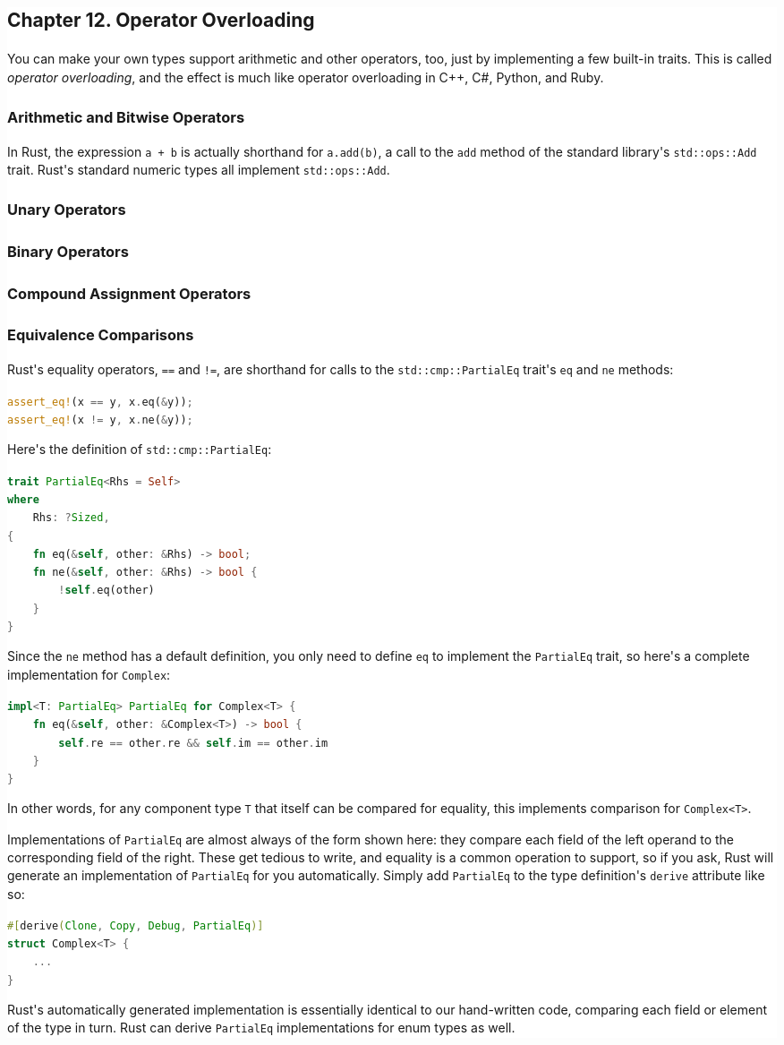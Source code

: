 ## Chapter 12. Operator Overloading

You can make your own types support arithmetic and other operators, too, just by implementing a few built-in traits.
This is called *operator overloading*, and the effect is much like operator overloading in C++, C#, Python, and Ruby.

### Arithmetic and Bitwise Operators

In Rust, the expression `a + b` is actually shorthand for `a.add(b)`, a call to the `add` method of the standard library's `std::ops::Add` trait.
Rust's standard numeric types all implement `std::ops::Add`.

### Unary Operators

### Binary Operators

### Compound Assignment Operators

### Equivalence Comparisons

Rust's equality operators, `==` and `!=`, are shorthand for calls to the `std::cmp::PartialEq` trait's `eq` and `ne` methods:
```rust
assert_eq!(x == y, x.eq(&y));
assert_eq!(x != y, x.ne(&y));
```
Here's the definition of `std::cmp::PartialEq`:
```rust
trait PartialEq<Rhs = Self>
where
    Rhs: ?Sized,
{
    fn eq(&self, other: &Rhs) -> bool;
    fn ne(&self, other: &Rhs) -> bool {
        !self.eq(other)
    }
}
```
Since the `ne` method has a default definition, you only need to define `eq` to implement the `PartialEq` trait, so here's a complete implementation for `Complex`:
```rust
impl<T: PartialEq> PartialEq for Complex<T> {
    fn eq(&self, other: &Complex<T>) -> bool {
        self.re == other.re && self.im == other.im
    }
}
```
In other words, for any component type `T` that itself can be compared for equality, this implements comparison for `Complex<T>`.

Implementations of `PartialEq` are almost always of the form shown here: they compare each field of the left operand to the corresponding field of the right.
These get tedious to write, and equality is a common operation to support, so if you ask, Rust will generate an implementation of `PartialEq` for you automatically.
Simply add `PartialEq` to the type definition's `derive` attribute like so:
```rust
#[derive(Clone, Copy, Debug, PartialEq)]
struct Complex<T> {
    ...
}
```
Rust's automatically generated implementation is essentially identical to our hand-written code, comparing each field or element of the type in turn.
Rust can derive `PartialEq` implementations for enum types as well.